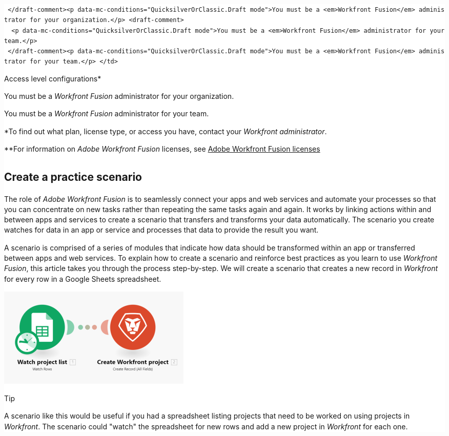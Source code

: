      </draft-comment><p data-mc-conditions="QuicksilverOrClassic.Draft mode">You must be a <em>Workfront Fusion</em> administrator for your organization.</p> <draft-comment>
      <p data-mc-conditions="QuicksilverOrClassic.Draft mode">You must be a <em>Workfront Fusion</em> administrator for your team.</p>
     </draft-comment><p data-mc-conditions="QuicksilverOrClassic.Draft mode">You must be a <em>Workfront Fusion</em> administrator for your team.</p> </td> 
   </tr>
  </draft-comment>
  <tr data-mc-conditions="QuicksilverOrClassic.Draft mode"> 
   <td role="rowheader">Access level configurations*</td> 
   <td> <p data-mc-conditions="QuicksilverOrClassic.Draft mode">You must be a <em>Workfront Fusion</em> administrator for your organization.</p> <p data-mc-conditions="QuicksilverOrClassic.Draft mode">You must be a <em>Workfront Fusion</em> administrator for your team.</p> </td> 
  </tr> 
 </tbody> 
</table>

&#42;To find out what plan, license type, or access you have, contact your *Workfront administrator*.

&#42;&#42;For information on *Adobe Workfront Fusion* licenses, see [Adobe Workfront Fusion licenses](../../workfront-fusion/get-started/license-automation-vs-integration.md)

## Create a practice scenario

The role of *Adobe Workfront Fusion* is to seamlessly connect your apps and web services and automate your processes so that you can concentrate on new tasks rather than repeating the same tasks again and again. It works by linking actions within and between apps and services to create a scenario that transfers and transforms your data automatically. The scenario you create watches for data in an app or service and processes that data to provide the result you want.

A scenario is comprised of a series of modules that indicate how data should be transformed within an app or transferred between apps and web services.
To explain how to create a scenario and reinforce best practices as you learn to use *Workfront Fusion*, this article takes you through the process step-by-step. We will create a scenario that creates a new record in *Workfront* for every row in a Google Sheets spreadsheet.

![](assets/finished-scenario-1-350x180.png)

>[!TIP]
>
>A scenario like this would be useful if you had a spreadsheet listing projects that need to be worked on using projects in *Workfront*. The scenario could "watch" the spreadsheet for new rows and add a new project in *Workfront* for each one.
